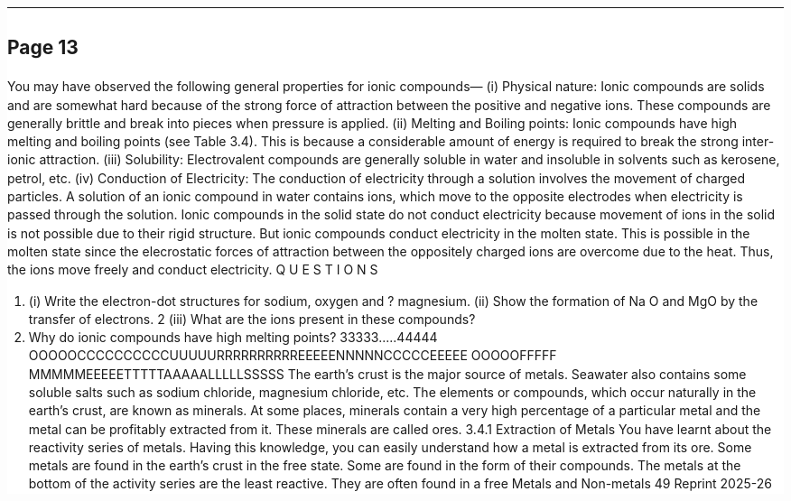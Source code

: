 

---

## Page 13

You may have observed the following general properties for ionic
compounds—
(i) Physical nature: Ionic compounds are solids and are somewhat
hard because of the strong force of attraction between the positive
and negative ions. These compounds are generally brittle and
break into pieces when pressure is applied.
(ii) Melting and Boiling points: Ionic compounds have high melting
and boiling points (see Table 3.4). This is because a considerable
amount of energy is required to break the strong inter-ionic
attraction.
(iii) Solubility: Electrovalent compounds are generally soluble in
water and insoluble in solvents such as kerosene, petrol, etc.
(iv) Conduction of Electricity: The conduction of electricity through
a solution involves the movement of charged particles. A solution
of an ionic compound in water contains ions, which move to the
opposite electrodes when electricity is passed through the
solution. Ionic compounds in the solid state do not conduct
electricity because movement of ions in the solid is not possible
due to their rigid structure. But ionic compounds conduct
electricity in the molten state. This is possible in the molten state
since the elecrostatic forces of attraction between the oppositely
charged ions are overcome due to the heat. Thus, the ions move
freely and conduct electricity.
Q U E S T I O N S
1. (i) Write the electron-dot structures for sodium, oxygen and ?
magnesium.
(ii) Show the formation of Na O and MgO by the transfer of electrons.
2
(iii) What are the ions present in these compounds?
2. Why do ionic compounds have high melting points?
33333.....44444 OOOOOCCCCCCCCCCUUUUURRRRRRRRRREEEEENNNNNCCCCCEEEEE OOOOOFFFFF MMMMMEEEEETTTTTAAAAALLLLLSSSSS
The earth’s crust is the major source of metals. Seawater also contains
some soluble salts such as sodium chloride, magnesium chloride, etc.
The elements or compounds, which occur naturally in the earth’s crust,
are known as minerals. At some places, minerals contain a very high
percentage of a particular metal and the metal can be profitably extracted
from it. These minerals are called ores.
3.4.1 Extraction of Metals
You have learnt about the reactivity series of metals. Having this
knowledge, you can easily understand how a metal is extracted from its
ore. Some metals are found in the earth’s crust in the free state. Some
are found in the form of their compounds. The metals at the bottom of
the activity series are the least reactive. They are often found in a free
Metals and Non-metals 49
Reprint 2025-26
